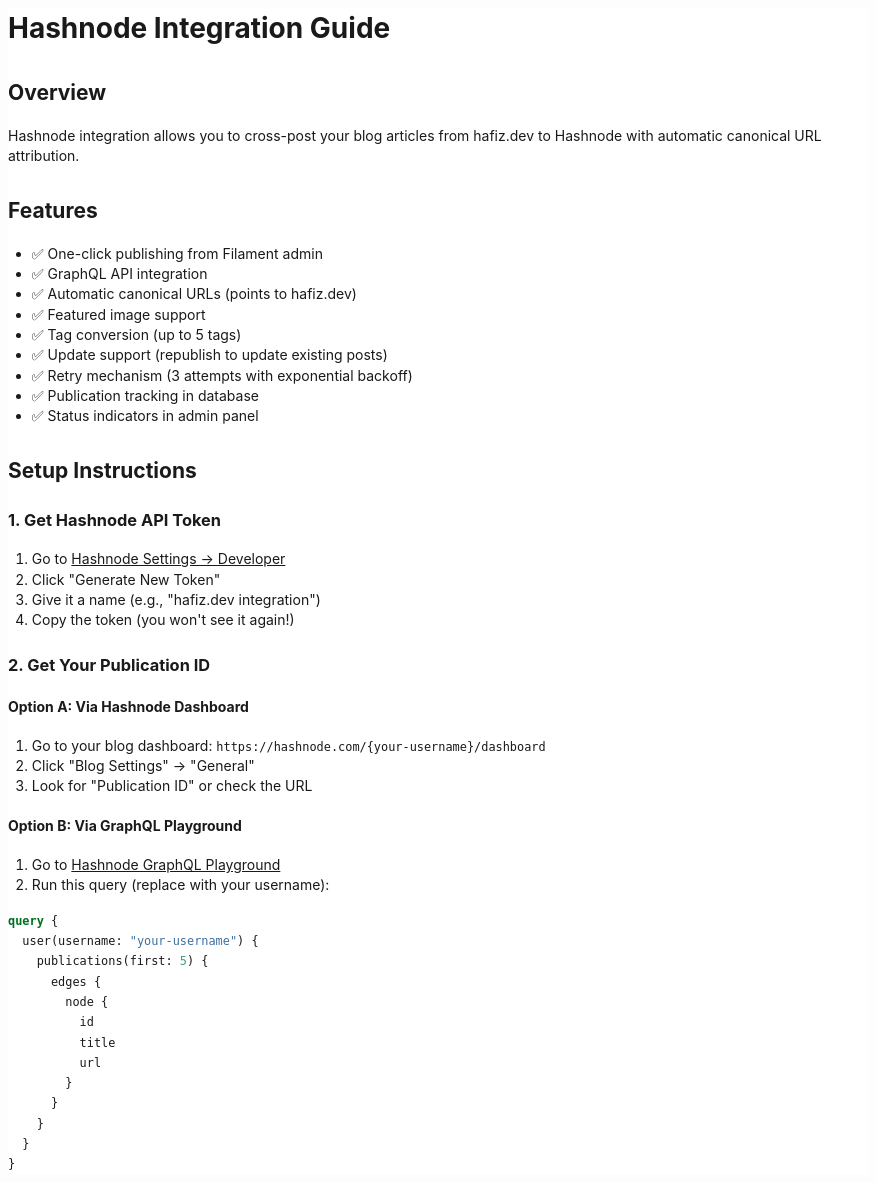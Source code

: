 # Hashnode Integration Guide

## Overview

Hashnode integration allows you to cross-post your blog articles from hafiz.dev to Hashnode with automatic canonical URL attribution.

## Features

- ✅ One-click publishing from Filament admin
- ✅ GraphQL API integration
- ✅ Automatic canonical URLs (points to hafiz.dev)
- ✅ Featured image support
- ✅ Tag conversion (up to 5 tags)
- ✅ Update support (republish to update existing posts)
- ✅ Retry mechanism (3 attempts with exponential backoff)
- ✅ Publication tracking in database
- ✅ Status indicators in admin panel

## Setup Instructions

### 1. Get Hashnode API Token

1. Go to [Hashnode Settings → Developer](https://hashnode.com/settings/developer)
2. Click "Generate New Token"
3. Give it a name (e.g., "hafiz.dev integration")
4. Copy the token (you won't see it again!)

### 2. Get Your Publication ID

#### Option A: Via Hashnode Dashboard
1. Go to your blog dashboard: `https://hashnode.com/{your-username}/dashboard`
2. Click "Blog Settings" → "General"
3. Look for "Publication ID" or check the URL

#### Option B: Via GraphQL Playground
1. Go to [Hashnode GraphQL Playground](https://gql.hashnode.com)
2. Run this query (replace with your username):
```graphql
query {
  user(username: "your-username") {
    publications(first: 5) {
      edges {
        node {
          id
          title
          url
        }
      }
    }
  }
}
```
